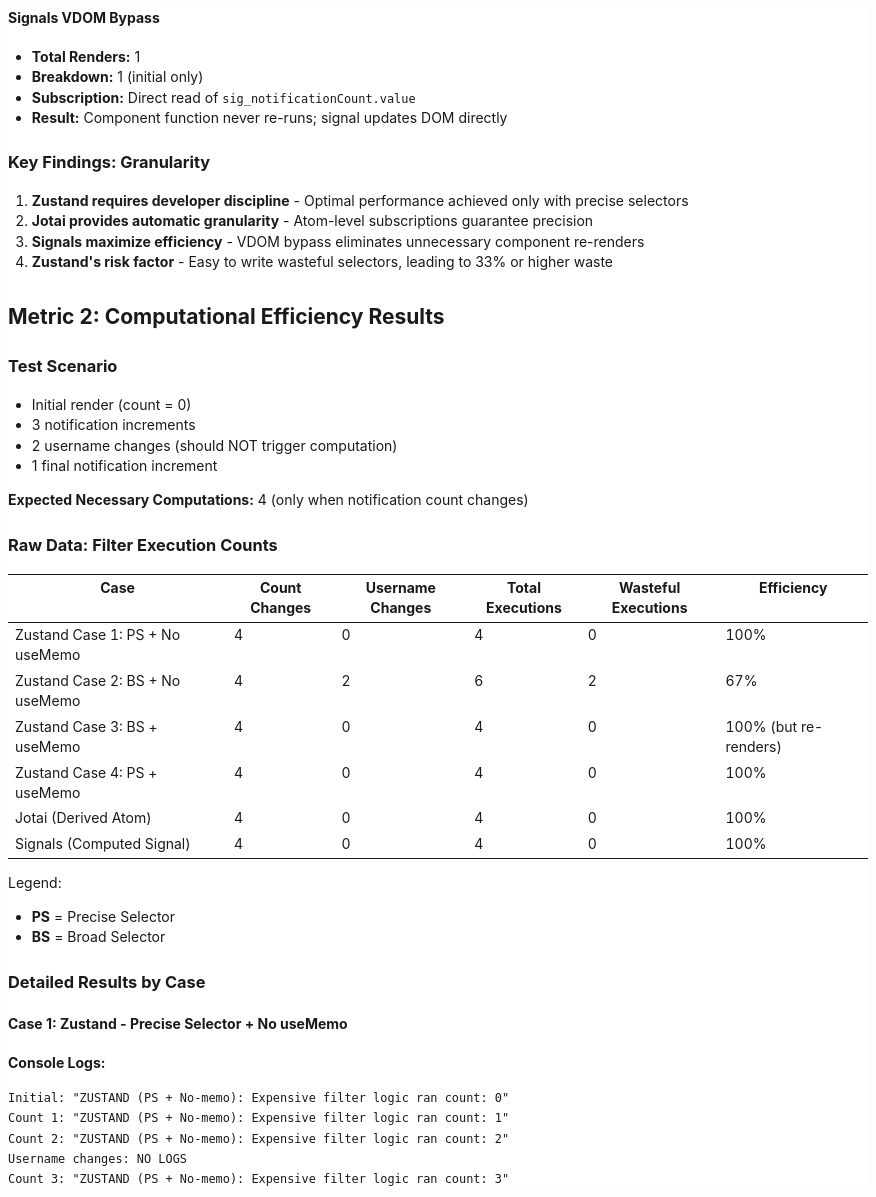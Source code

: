 #### Signals VDOM Bypass
- **Total Renders:** 1
- **Breakdown:** 1 (initial only)
- **Subscription:** Direct read of `sig_notificationCount.value`
- **Result:** Component function never re-runs; signal updates DOM directly

### Key Findings: Granularity

1. **Zustand requires developer discipline** - Optimal performance achieved only with precise selectors
2. **Jotai provides automatic granularity** - Atom-level subscriptions guarantee precision
3. **Signals maximize efficiency** - VDOM bypass eliminates unnecessary component re-renders
4. **Zustand's risk factor** - Easy to write wasteful selectors, leading to 33% or higher waste

## Metric 2: Computational Efficiency Results

### Test Scenario
- Initial render (count = 0)
- 3 notification increments
- 2 username changes (should NOT trigger computation)
- 1 final notification increment

**Expected Necessary Computations:** 4 (only when notification count changes)

### Raw Data: Filter Execution Counts

| Case | Count Changes | Username Changes | Total Executions | Wasteful Executions | Efficiency |
|------|---------------|------------------|------------------|---------------------|-----------|
| Zustand Case 1: PS + No useMemo | 4 | 0 | 4 | 0 | 100% |
| Zustand Case 2: BS + No useMemo | 4 | 2 | 6 | 2 | 67% |
| Zustand Case 3: BS + useMemo | 4 | 0 | 4 | 0 | 100% (but re-renders) |
| Zustand Case 4: PS + useMemo | 4 | 0 | 4 | 0 | 100% |
| Jotai (Derived Atom) | 4 | 0 | 4 | 0 | 100% |
| Signals (Computed Signal) | 4 | 0 | 4 | 0 | 100% |

Legend:
- **PS** = Precise Selector
- **BS** = Broad Selector

### Detailed Results by Case

#### Case 1: Zustand - Precise Selector + No useMemo

**Console Logs:**
```
Initial: "ZUSTAND (PS + No-memo): Expensive filter logic ran count: 0"
Count 1: "ZUSTAND (PS + No-memo): Expensive filter logic ran count: 1"
Count 2: "ZUSTAND (PS + No-memo): Expensive filter logic ran count: 2"
Username changes: NO LOGS
Count 3: "ZUSTAND (PS + No-memo): Expensive filter logic ran count: 3"
```
